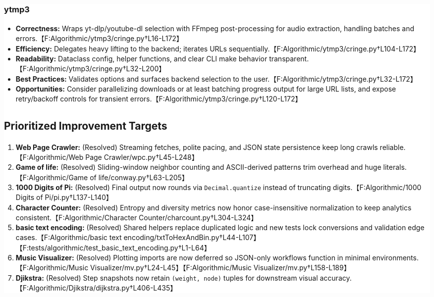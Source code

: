 ### ytmp3
- **Correctness:** Wraps yt-dlp/youtube-dl selection with FFmpeg post-processing for audio extraction, handling batches and errors.【F:Algorithmic/ytmp3/cringe.py†L16-L172】  
- **Efficiency:** Delegates heavy lifting to the backend; iterates URLs sequentially.【F:Algorithmic/ytmp3/cringe.py†L104-L172】  
- **Readability:** Dataclass config, helper functions, and clear CLI make behavior transparent.【F:Algorithmic/ytmp3/cringe.py†L32-L200】  
- **Best Practices:** Validates options and surfaces backend selection to the user.【F:Algorithmic/ytmp3/cringe.py†L32-L172】  
- **Opportunities:** Consider parallelizing downloads or at least batching progress output for large URL lists, and expose retry/backoff controls for transient errors.【F:Algorithmic/ytmp3/cringe.py†L120-L172】  

## Prioritized Improvement Targets

1. **Web Page Crawler:** (Resolved) Streaming fetches, polite pacing, and JSON state persistence keep long crawls reliable.【F:Algorithmic/Web Page Crawler/wpc.py†L45-L248】
2. **Game of life:** (Resolved) Sliding-window neighbor counting and ASCII-derived patterns trim overhead and huge literals.【F:Algorithmic/Game of life/conway.py†L63-L205】
3. **1000 Digits of Pi:** (Resolved) Final output now rounds via `Decimal.quantize` instead of truncating digits.【F:Algorithmic/1000 Digits of Pi/pi.py†L137-L140】
4. **Character Counter:** (Resolved) Entropy and diversity metrics now honor case-insensitive normalization to keep analytics consistent.【F:Algorithmic/Character Counter/charcount.py†L304-L324】
5. **basic text encoding:** (Resolved) Shared helpers replace duplicated logic and new tests lock conversions and validation edge cases.【F:Algorithmic/basic text encoding/txtToHexAndBin.py†L44-L107】【F:tests/algorithmic/test_basic_text_encoding.py†L1-L64】
6. **Music Visualizer:** (Resolved) Plotting imports are now deferred so JSON-only workflows function in minimal environments.【F:Algorithmic/Music Visualizer/mv.py†L24-L45】【F:Algorithmic/Music Visualizer/mv.py†L158-L189】
7. **Djikstra:** (Resolved) Step snapshots now retain `(weight, node)` tuples for downstream visual accuracy.【F:Algorithmic/Djikstra/dijkstra.py†L406-L435】

